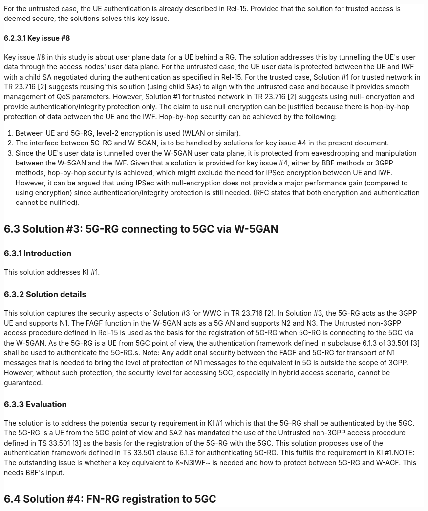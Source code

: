 For the untrusted case, the UE authentication is already described in Rel-15.
Provided that the solution for trusted access is deemed secure, the solutions
solves this key issue.
#### 6.2.3.1 Key issue #8
Key issue #8 in this study is about user plane data for a UE behind a RG. The
solution addresses this by tunnelling the UE\'s user data through the access
nodes\' user data plane.
For the untrusted case, the UE user data is protected between the UE and IWF
with a child SA negotiated during the authentication as specified in Rel-15.
For the trusted case, Solution #1 for trusted network in TR 23.716 [2]
suggests reusing this solution (using child SAs) to align with the untrusted
case and because it provides smooth management of QoS parameters. However,
Solution #1 for trusted network in TR 23.716 [2] suggests using null-
encryption and provide authentication/integrity protection only.
The claim to use null encryption can be justified because there is hop-by-hop
protection of data between the UE and the IWF. Hop-by-hop security can be
achieved by the following:
1) Between UE and 5G-RG, level-2 encryption is used (WLAN or similar).
2) The interface between 5G-RG and W-5GAN, is to be handled by solutions for
key issue #4 in the present document.
3) Since the UE\'s user data is tunnelled over the W-5GAN user data plane, it
is protected from eavesdropping and manipulation between the W-5GAN and the
IWF.
Given that a solution is provided for key issue #4, either by BBF methods or
3GPP methods, hop-by-hop security is achieved, which might exclude the need
for IPSec encryption between UE and IWF.
However, it can be argued that using IPSec with null-encryption does not
provide a major performance gain (compared to using encryption) since
authentication/integrity protection is still needed. (RFC states that both
encryption and authentication cannot be nullified).
## 6.3 Solution #3: 5G-RG connecting to 5GC via W-5GAN
### 6.3.1 Introduction
This solution addresses KI #1.
### 6.3.2 Solution details
This solution captures the security aspects of Solution #3 for WWC in TR
23.716 [2]. In Solution #3, the 5G-RG acts as the 3GPP UE and supports N1. The
FAGF function in the W-5GAN acts as a 5G AN and supports N2 and N3.
The Untrusted non-3GPP access procedure defined in Rel-15 is used as the basis
for the registration of 5G-RG when 5G-RG is connecting to the 5GC via the
W-5GAN.
As the 5G-RG is a UE from 5GC point of view, the authentication framework
defined in subclause 6.1.3 of 33.501 [3] shall be used to authenticate the
5G-RG.s.
Note: Any additional security between the FAGF and 5G-RG for transport of N1
messages that is needed to bring the level of protection of N1 messages to the
equivalent in 5G is outside the scope of 3GPP. However, without such
protection, the security level for accessing 5GC, especially in hybrid access
scenario, cannot be guaranteed.
### 6.3.3 Evaluation
The solution is to address the potential security requirement in KI #1 which
is that the 5G-RG shall be authenticated by the 5GC.
The 5G-RG is a UE from the 5GC point of view and SA2 has mandated the use of
the Untrusted non-3GPP access procedure defined in TS 33.501 [3] as the basis
for the registration of the 5G-RG with the 5GC.
This solution proposes use of the authentication framework defined in TS
33.501 clause 6.1.3 for authenticating 5G-RG. This fulfils the requirement in
KI #1.NOTE: The outstanding issue is whether a key equivalent to K~N3IWF~ is
needed and how to protect between 5G-RG and W-AGF. This needs BBF\'s input.
## 6.4 Solution #4: FN-RG registration to 5GC